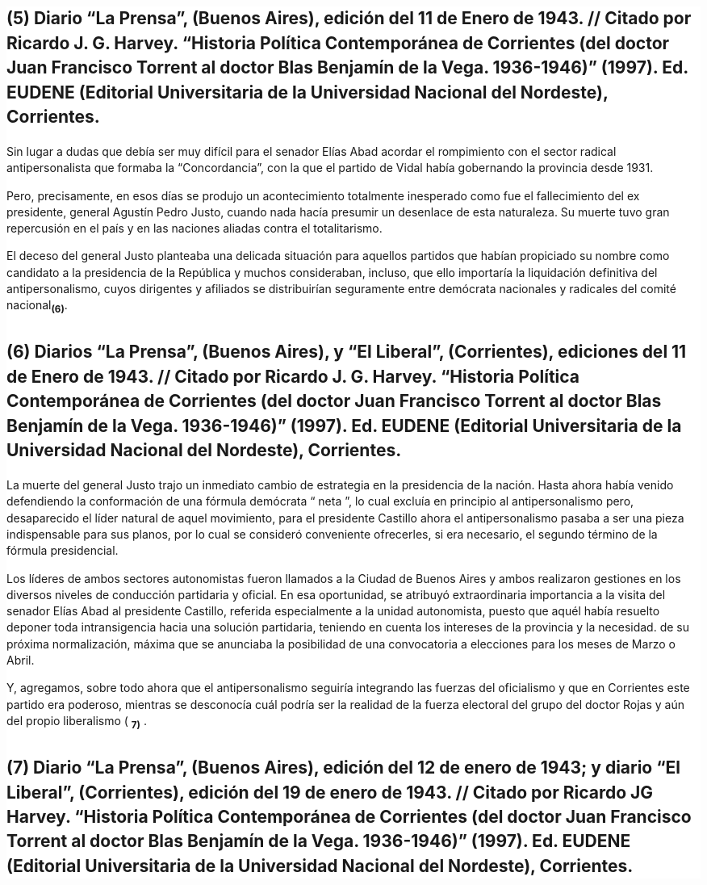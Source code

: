 ## **(5)** Diario “La Prensa”, (Buenos Aires), edición del 11 de Enero de 1943. // Citado por Ricardo J. G. Harvey. “Historia Política Contemporánea de Corrientes (del doctor Juan Francisco Torrent al doctor Blas Benjamín de la Vega. 1936-1946)” (1997). Ed. EUDENE (Editorial Universitaria de la Universidad Nacional del Nordeste), Corrientes.

Sin lugar a dudas que debía ser muy difícil para el senador Elías Abad acordar el rompimiento con el sector radical antipersonalista que formaba la “Concordancia”, con la que el partido de Vidal había gobernando la provincia desde 1931.

Pero, precisamente, en esos días se produjo un acontecimiento totalmente inesperado como fue el fallecimiento del ex presidente, general Agustín Pedro Justo, cuando nada hacía presumir un desenlace de esta naturaleza. Su muerte tuvo gran repercusión en el país y en las naciones aliadas contra el totalitarismo.

El deceso del general Justo planteaba una delicada situación para aquellos partidos que habían propiciado su nombre como candidato a la presidencia de la República y muchos consideraban, incluso, que ello importaría la liquidación definitiva del antipersonalismo, cuyos dirigentes y afiliados se distribuirían seguramente entre demócrata nacionales y radicales del comité nacional<sub><strong>(6)</strong></sub>.

## **(6)** Diarios “La Prensa”, (Buenos Aires), y “El Liberal”, (Corrientes), ediciones del 11 de Enero de 1943. // Citado por Ricardo J. G. Harvey. “Historia Política Contemporánea de Corrientes (del doctor Juan Francisco Torrent al doctor Blas Benjamín de la Vega. 1936-1946)” (1997). Ed. EUDENE (Editorial Universitaria de la Universidad Nacional del Nordeste), Corrientes.

La muerte del general Justo trajo un inmediato cambio de estrategia en la presidencia de la nación. Hasta ahora había venido defendiendo la conformación de una fórmula demócrata “ neta ”, lo cual excluía en principio al antipersonalismo pero, desaparecido el líder natural de aquel movimiento, para el presidente Castillo ahora el antipersonalismo pasaba a ser una pieza indispensable para sus planos, por lo cual se consideró conveniente ofrecerles, si era necesario, el segundo término de la fórmula presidencial.

Los líderes de ambos sectores autonomistas fueron llamados a la Ciudad de Buenos Aires y ambos realizaron gestiones en los diversos niveles de conducción partidaria y oficial. En esa oportunidad, se atribuyó extraordinaria importancia a la visita del senador Elías Abad al presidente Castillo, referida especialmente a la unidad autonomista, puesto que aquél había resuelto deponer toda intransigencia hacia una solución partidaria, teniendo en cuenta los intereses de la provincia y la necesidad. de su próxima normalización, máxima que se anunciaba la posibilidad de una convocatoria a elecciones para los meses de Marzo o Abril.

Y, agregamos, sobre todo ahora que el antipersonalismo seguiría integrando las fuerzas del oficialismo y que en Corrientes este partido era poderoso, mientras se desconocía cuál podría ser la realidad de la fuerza electoral del grupo del doctor Rojas y aún del propio liberalismo ( <sub><strong><span><span>7)</span></span></strong></sub> .

## **(7)** Diario “La Prensa”, (Buenos Aires), edición del 12 de enero de 1943; y diario “El Liberal”, (Corrientes), edición del 19 de enero de 1943. // Citado por Ricardo JG Harvey. “Historia Política Contemporánea de Corrientes (del doctor Juan Francisco Torrent al doctor Blas Benjamín de la Vega. 1936-1946)” (1997). Ed. EUDENE (Editorial Universitaria de la Universidad Nacional del Nordeste), Corrientes.
